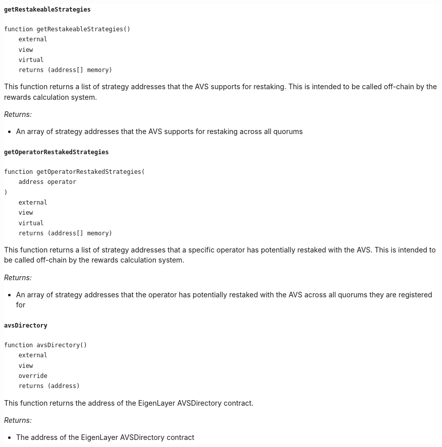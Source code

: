 #### `getRestakeableStrategies`

```solidity
function getRestakeableStrategies()
    external
    view
    virtual
    returns (address[] memory)
```

This function returns a list of strategy addresses that the AVS supports for restaking. This is intended to be called off-chain by the rewards calculation system.

*Returns:*
* An array of strategy addresses that the AVS supports for restaking across all quorums

#### `getOperatorRestakedStrategies`

```solidity
function getOperatorRestakedStrategies(
    address operator
)
    external
    view
    virtual
    returns (address[] memory)
```

This function returns a list of strategy addresses that a specific operator has potentially restaked with the AVS. This is intended to be called off-chain by the rewards calculation system.

*Returns:*
* An array of strategy addresses that the operator has potentially restaked with the AVS across all quorums they are registered for

#### `avsDirectory`

```solidity
function avsDirectory()
    external
    view
    override
    returns (address)
```

This function returns the address of the EigenLayer AVSDirectory contract.

*Returns:*
* The address of the EigenLayer AVSDirectory contract
